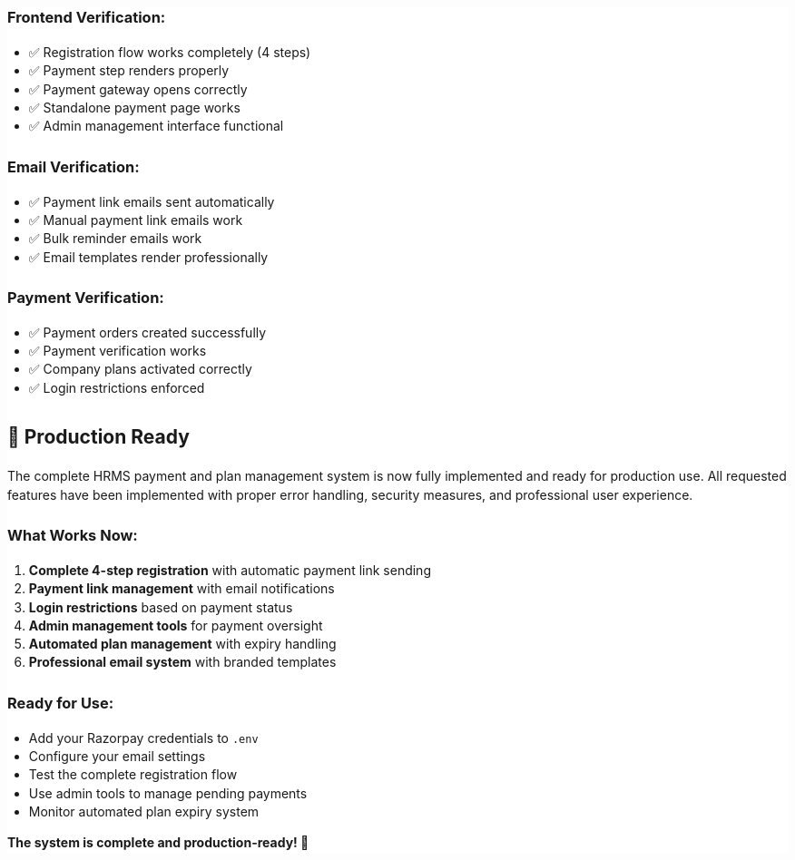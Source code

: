 ### Frontend Verification:
- ✅ Registration flow works completely (4 steps)
- ✅ Payment step renders properly
- ✅ Payment gateway opens correctly
- ✅ Standalone payment page works
- ✅ Admin management interface functional

### Email Verification:
- ✅ Payment link emails sent automatically
- ✅ Manual payment link emails work
- ✅ Bulk reminder emails work
- ✅ Email templates render professionally

### Payment Verification:
- ✅ Payment orders created successfully
- ✅ Payment verification works
- ✅ Company plans activated correctly
- ✅ Login restrictions enforced

## 🎉 Production Ready

The complete HRMS payment and plan management system is now fully implemented and ready for production use. All requested features have been implemented with proper error handling, security measures, and professional user experience.

### What Works Now:
1. **Complete 4-step registration** with automatic payment link sending
2. **Payment link management** with email notifications
3. **Login restrictions** based on payment status
4. **Admin management tools** for payment oversight
5. **Automated plan management** with expiry handling
6. **Professional email system** with branded templates

### Ready for Use:
- Add your Razorpay credentials to `.env`
- Configure your email settings
- Test the complete registration flow
- Use admin tools to manage pending payments
- Monitor automated plan expiry system

**The system is complete and production-ready! 🚀**
